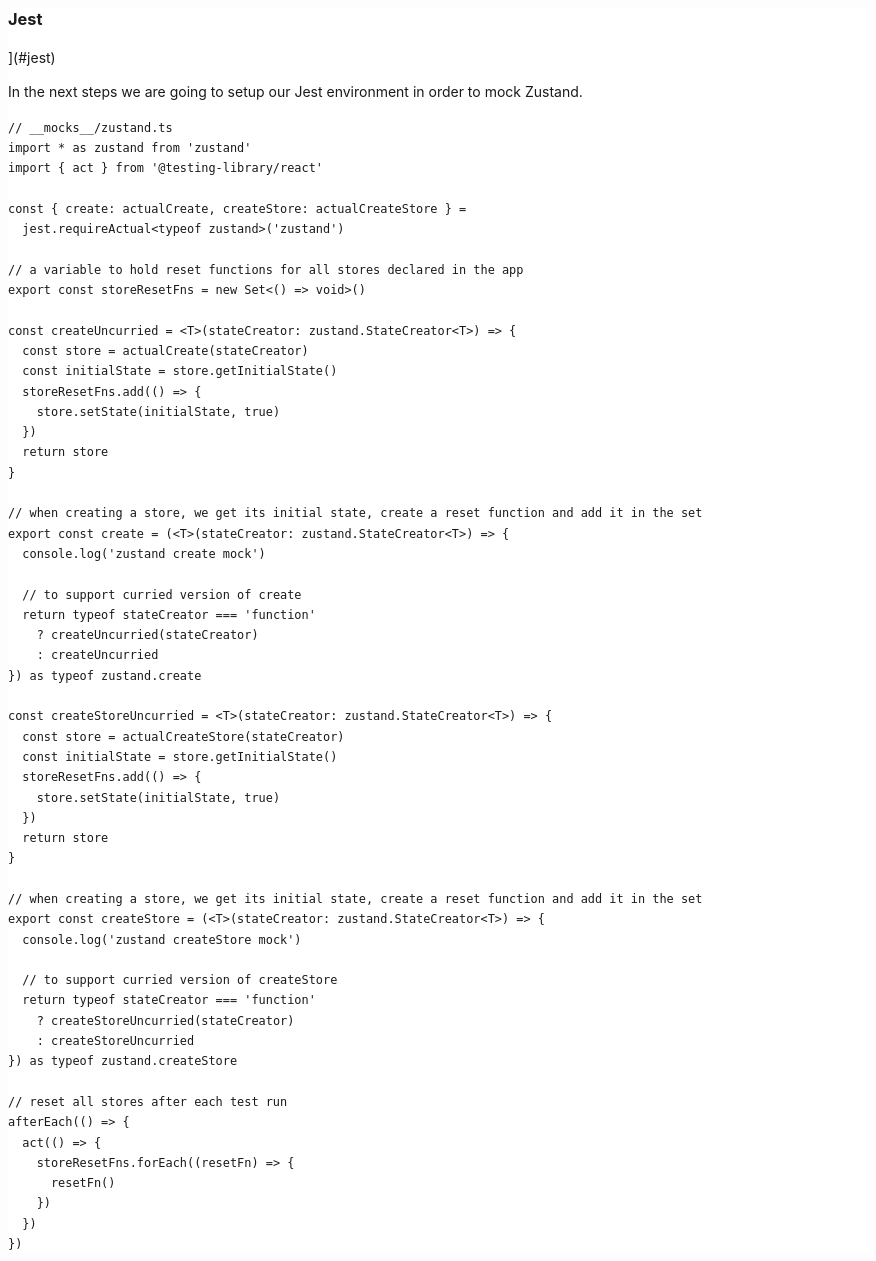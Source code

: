 ### Jest

](#jest)

In the next steps we are going to setup our Jest environment in order to mock Zustand.

    // __mocks__/zustand.ts
    import * as zustand from 'zustand'
    import { act } from '@testing-library/react'
    
    const { create: actualCreate, createStore: actualCreateStore } =
      jest.requireActual<typeof zustand>('zustand')
    
    // a variable to hold reset functions for all stores declared in the app
    export const storeResetFns = new Set<() => void>()
    
    const createUncurried = <T>(stateCreator: zustand.StateCreator<T>) => {
      const store = actualCreate(stateCreator)
      const initialState = store.getInitialState()
      storeResetFns.add(() => {
        store.setState(initialState, true)
      })
      return store
    }
    
    // when creating a store, we get its initial state, create a reset function and add it in the set
    export const create = (<T>(stateCreator: zustand.StateCreator<T>) => {
      console.log('zustand create mock')
    
      // to support curried version of create
      return typeof stateCreator === 'function'
        ? createUncurried(stateCreator)
        : createUncurried
    }) as typeof zustand.create
    
    const createStoreUncurried = <T>(stateCreator: zustand.StateCreator<T>) => {
      const store = actualCreateStore(stateCreator)
      const initialState = store.getInitialState()
      storeResetFns.add(() => {
        store.setState(initialState, true)
      })
      return store
    }
    
    // when creating a store, we get its initial state, create a reset function and add it in the set
    export const createStore = (<T>(stateCreator: zustand.StateCreator<T>) => {
      console.log('zustand createStore mock')
    
      // to support curried version of createStore
      return typeof stateCreator === 'function'
        ? createStoreUncurried(stateCreator)
        : createStoreUncurried
    }) as typeof zustand.createStore
    
    // reset all stores after each test run
    afterEach(() => {
      act(() => {
        storeResetFns.forEach((resetFn) => {
          resetFn()
        })
      })
    })
    